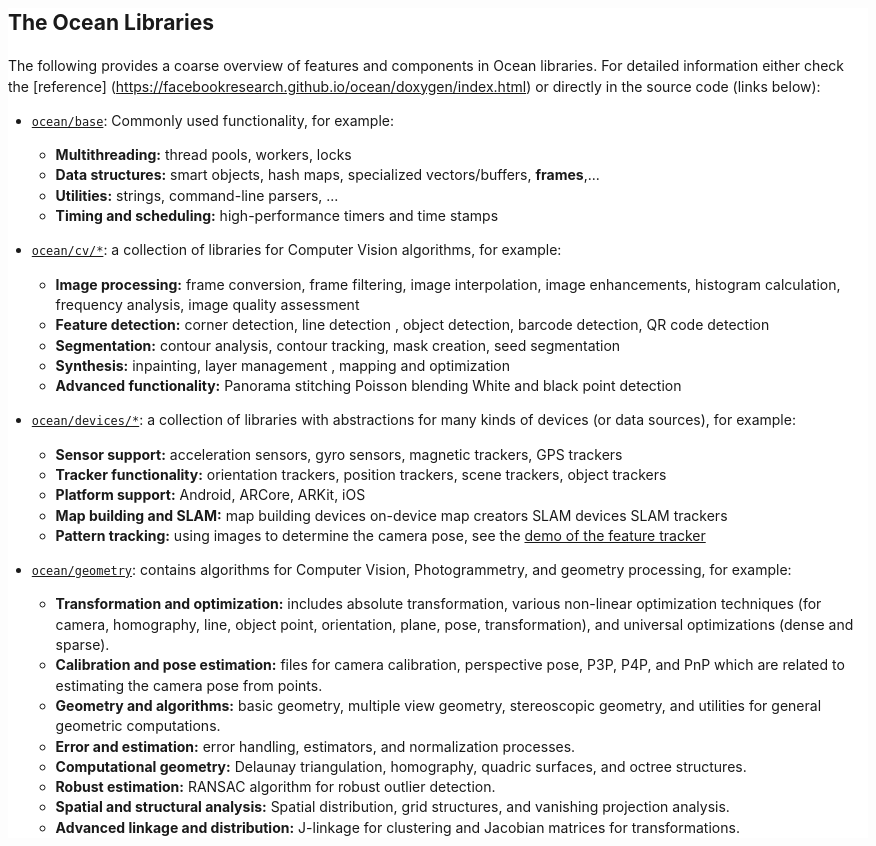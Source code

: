 ## The Ocean Libraries

The following provides a coarse overview of features and components in Ocean libraries. For detailed
information either check the [reference]
(https://facebookresearch.github.io/ocean/doxygen/index.html) or directly in the source code
(links below):

* [`ocean/base`](https://github.com/facebookresearch/ocean/tree/main/impl/ocean/base): Commonly used
  functionality, for example:
  * **Multithreading:** thread pools, workers, locks
  * **Data structures:** smart objects, hash maps, specialized vectors/buffers, **frames**,...
  * **Utilities:** strings, command-line parsers, ...
  * **Timing and scheduling:** high-performance timers and time stamps

* [`ocean/cv/*`](https://github.com/facebookresearch/ocean/tree/main/impl/ocean/cv): a collection of
  libraries for Computer Vision algorithms, for example:
  * **Image processing:** frame conversion, frame filtering, image interpolation, image
      enhancements, histogram calculation, frequency analysis, image quality assessment
  * **Feature detection:** corner detection, line detection , object detection, barcode detection,
      QR code detection
  * **Segmentation:** contour analysis, contour tracking, mask creation, seed segmentation
  * **Synthesis:** inpainting, layer management , mapping and optimization
  * **Advanced functionality:** Panorama stitching Poisson blending White and black point detection

* [`ocean/devices/*`](https://github.com/facebookresearch/ocean/tree/main/impl/ocean/devices): a
  collection of libraries with abstractions for many kinds of devices (or data sources), for
  example:
  * **Sensor support:** acceleration sensors, gyro sensors, magnetic trackers, GPS trackers
  * **Tracker functionality:** orientation trackers, position trackers, scene trackers, object
      trackers
  * **Platform support:** Android, ARCore, ARKit, iOS
  * **Map building and SLAM:** map building devices on-device map creators SLAM devices SLAM
      trackers
  * **Pattern tracking:** using images to determine the camera pose, see the [demo of the feature
      tracker](demoapps/crossplatformapps/feature_tracker.md)

* [`ocean/geometry`](https://github.com/facebookresearch/ocean/tree/main/impl/ocean/geometry): contains algorithms
  for Computer Vision, Photogrammetry, and geometry processing, for example:
  * **Transformation and optimization:** includes absolute transformation, various non-linear
      optimization techniques (for camera, homography, line, object point, orientation, plane,
      pose, transformation), and universal optimizations (dense and sparse).
  * **Calibration and pose estimation:** files for camera calibration, perspective pose, P3P, P4P,
      and PnP which are related to estimating the camera pose from points.
  * **Geometry and algorithms:** basic geometry, multiple view geometry, stereoscopic geometry, and
      utilities for general geometric computations.
  * **Error and estimation:** error handling, estimators, and normalization processes.
  * **Computational geometry:** Delaunay triangulation, homography, quadric surfaces, and octree
      structures.
  * **Robust estimation:** RANSAC algorithm for robust outlier detection.
  * **Spatial and structural analysis:** Spatial distribution, grid structures, and vanishing
      projection analysis.
  * **Advanced linkage and distribution:** J-linkage for clustering and Jacobian matrices for
      transformations.
